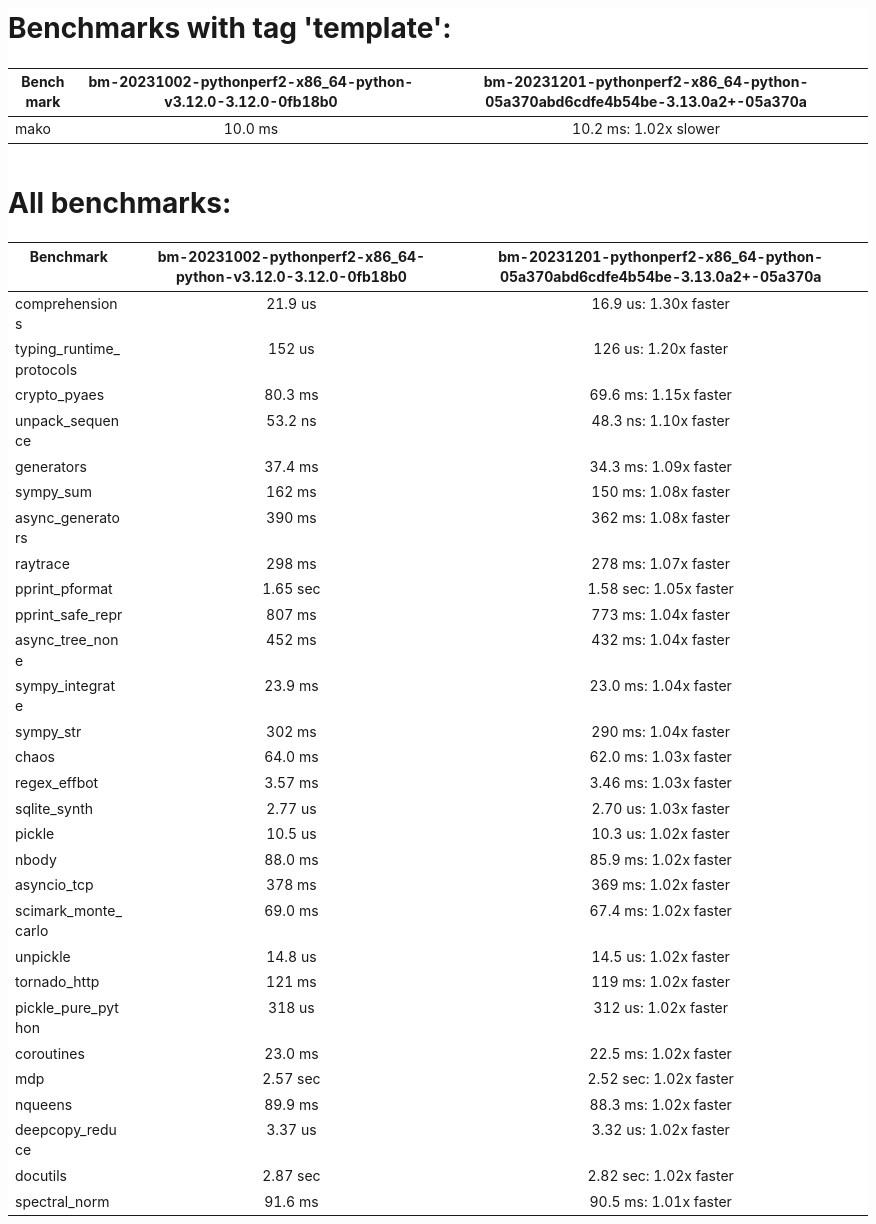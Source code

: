 Benchmarks with tag 'template':
===============================

| Benchmark | bm-20231002-pythonperf2-x86_64-python-v3.12.0-3.12.0-0fb18b0 | bm-20231201-pythonperf2-x86_64-python-05a370abd6cdfe4b54be-3.13.0a2+-05a370a |
|-----------|:------------------------------------------------------------:|:----------------------------------------------------------------------------:|
| mako      | 10.0 ms                                                      | 10.2 ms: 1.02x slower                                                        |

All benchmarks:
===============

| Benchmark                  | bm-20231002-pythonperf2-x86_64-python-v3.12.0-3.12.0-0fb18b0 | bm-20231201-pythonperf2-x86_64-python-05a370abd6cdfe4b54be-3.13.0a2+-05a370a |
|----------------------------|:------------------------------------------------------------:|:----------------------------------------------------------------------------:|
| comprehensions             | 21.9 us                                                      | 16.9 us: 1.30x faster                                                        |
| typing_runtime_protocols   | 152 us                                                       | 126 us: 1.20x faster                                                         |
| crypto_pyaes               | 80.3 ms                                                      | 69.6 ms: 1.15x faster                                                        |
| unpack_sequence            | 53.2 ns                                                      | 48.3 ns: 1.10x faster                                                        |
| generators                 | 37.4 ms                                                      | 34.3 ms: 1.09x faster                                                        |
| sympy_sum                  | 162 ms                                                       | 150 ms: 1.08x faster                                                         |
| async_generators           | 390 ms                                                       | 362 ms: 1.08x faster                                                         |
| raytrace                   | 298 ms                                                       | 278 ms: 1.07x faster                                                         |
| pprint_pformat             | 1.65 sec                                                     | 1.58 sec: 1.05x faster                                                       |
| pprint_safe_repr           | 807 ms                                                       | 773 ms: 1.04x faster                                                         |
| async_tree_none            | 452 ms                                                       | 432 ms: 1.04x faster                                                         |
| sympy_integrate            | 23.9 ms                                                      | 23.0 ms: 1.04x faster                                                        |
| sympy_str                  | 302 ms                                                       | 290 ms: 1.04x faster                                                         |
| chaos                      | 64.0 ms                                                      | 62.0 ms: 1.03x faster                                                        |
| regex_effbot               | 3.57 ms                                                      | 3.46 ms: 1.03x faster                                                        |
| sqlite_synth               | 2.77 us                                                      | 2.70 us: 1.03x faster                                                        |
| pickle                     | 10.5 us                                                      | 10.3 us: 1.02x faster                                                        |
| nbody                      | 88.0 ms                                                      | 85.9 ms: 1.02x faster                                                        |
| asyncio_tcp                | 378 ms                                                       | 369 ms: 1.02x faster                                                         |
| scimark_monte_carlo        | 69.0 ms                                                      | 67.4 ms: 1.02x faster                                                        |
| unpickle                   | 14.8 us                                                      | 14.5 us: 1.02x faster                                                        |
| tornado_http               | 121 ms                                                       | 119 ms: 1.02x faster                                                         |
| pickle_pure_python         | 318 us                                                       | 312 us: 1.02x faster                                                         |
| coroutines                 | 23.0 ms                                                      | 22.5 ms: 1.02x faster                                                        |
| mdp                        | 2.57 sec                                                     | 2.52 sec: 1.02x faster                                                       |
| nqueens                    | 89.9 ms                                                      | 88.3 ms: 1.02x faster                                                        |
| deepcopy_reduce            | 3.37 us                                                      | 3.32 us: 1.02x faster                                                        |
| docutils                   | 2.87 sec                                                     | 2.82 sec: 1.02x faster                                                       |
| spectral_norm              | 91.6 ms                                                      | 90.5 ms: 1.01x faster                                                        |